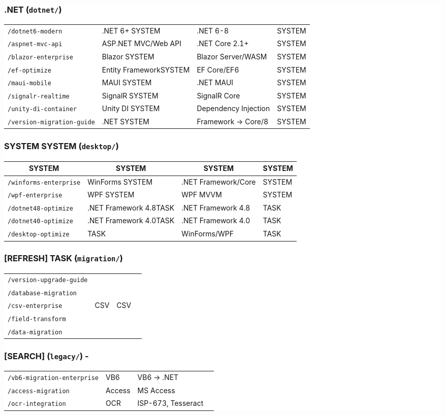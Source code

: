 ###  .NET (`dotnet/`)
|  |  |  |  |
|---------|------|----------|---------|
| `/dotnet6-modern` | .NET 6+ SYSTEM | .NET 6-8 | SYSTEM |
| `/aspnet-mvc-api` | ASP.NET MVC/Web API | .NET Core 2.1+ | SYSTEM |
| `/blazor-enterprise` | Blazor SYSTEM | Blazor Server/WASM | SYSTEM |
| `/ef-optimize` | Entity FrameworkSYSTEM | EF Core/EF6 | SYSTEM |
| `/maui-mobile` | MAUI SYSTEM | .NET MAUI | SYSTEM |
| `/signalr-realtime` | SignalR SYSTEM | SignalR Core | SYSTEM |
| `/unity-di-container` | Unity DI SYSTEM | Dependency Injection | SYSTEM |
| `/version-migration-guide` | .NET SYSTEM | Framework -> Core/8 | SYSTEM |

### SYSTEM SYSTEM (`desktop/`)
| SYSTEM | SYSTEM | SYSTEM | SYSTEM |
|---------|------|----------|---------|
| `/winforms-enterprise` | WinForms SYSTEM | .NET Framework/Core | SYSTEM |
| `/wpf-enterprise` | WPF SYSTEM | WPF MVVM | SYSTEM |
| `/dotnet48-optimize` | .NET Framework 4.8TASK | .NET Framework 4.8 | TASK |
| `/dotnet40-optimize` | .NET Framework 4.0TASK | .NET Framework 4.0 | TASK |
| `/desktop-optimize` | TASK | WinForms/WPF | TASK |

### [REFRESH] TASK (`migration/`)
|  |  |  |  |
|---------|------|----------|---------|
| `/version-upgrade-guide` |  |  |  |
| `/database-migration` |  |  |  |
| `/csv-enterprise` | CSV  | CSV |  |
| `/field-transform` |  |  |  |
| `/data-migration` |  |  |  |

### [SEARCH]  (`legacy/`) - 
|  |  |  |  |
|---------|------|----------|---------|
| `/vb6-migration-enterprise` | VB6 | VB6 -> .NET |  |
| `/access-migration` | Access  | MS Access |  |
| `/ocr-integration` | OCR | ISP-673, Tesseract |  |
